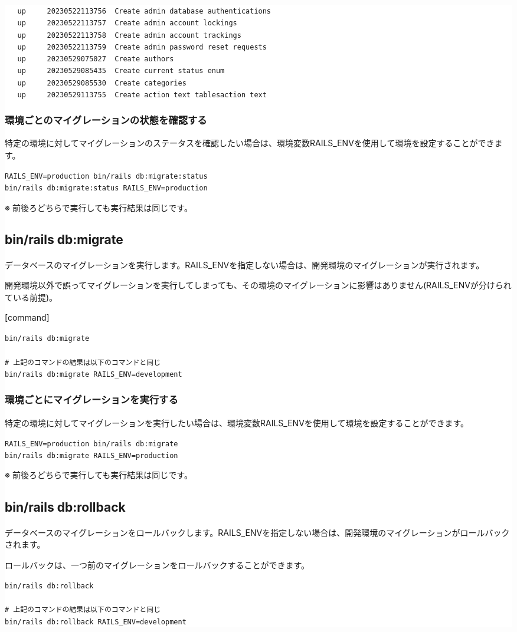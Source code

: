 ```console
   up     20230522113756  Create admin database authentications
   up     20230522113757  Create admin account lockings
   up     20230522113758  Create admin account trackings
   up     20230522113759  Create admin password reset requests
   up     20230529075027  Create authors
   up     20230529085435  Create current status enum
   up     20230529085530  Create categories
   up     20230529113755  Create action text tablesaction text
```

### 環境ごとのマイグレーションの状態を確認する

特定の環境に対してマイグレーションのステータスを確認したい場合は、環境変数RAILS_ENVを使用して環境を設定することができます。

```console
RAILS_ENV=production bin/rails db:migrate:status
bin/rails db:migrate:status RAILS_ENV=production
```

※ 前後ろどちらで実行しても実行結果は同じです。

## bin/rails db:migrate

データベースのマイグレーションを実行します。RAILS_ENVを指定しない場合は、開発環境のマイグレーションが実行されます。

開発環境以外で誤ってマイグレーションを実行してしまっても、その環境のマイグレーションに影響はありません(RAILS_ENVが分けられている前提)。

[command]

```console
bin/rails db:migrate

# 上記のコマンドの結果は以下のコマンドと同じ
bin/rails db:migrate RAILS_ENV=development
```

### 環境ごとにマイグレーションを実行する

特定の環境に対してマイグレーションを実行したい場合は、環境変数RAILS_ENVを使用して環境を設定することができます。

```console
RAILS_ENV=production bin/rails db:migrate
bin/rails db:migrate RAILS_ENV=production
```

※ 前後ろどちらで実行しても実行結果は同じです。

## bin/rails db:rollback

データベースのマイグレーションをロールバックします。RAILS_ENVを指定しない場合は、開発環境のマイグレーションがロールバックされます。

ロールバックは、一つ前のマイグレーションをロールバックすることができます。

```console
bin/rails db:rollback

# 上記のコマンドの結果は以下のコマンドと同じ
bin/rails db:rollback RAILS_ENV=development
```
